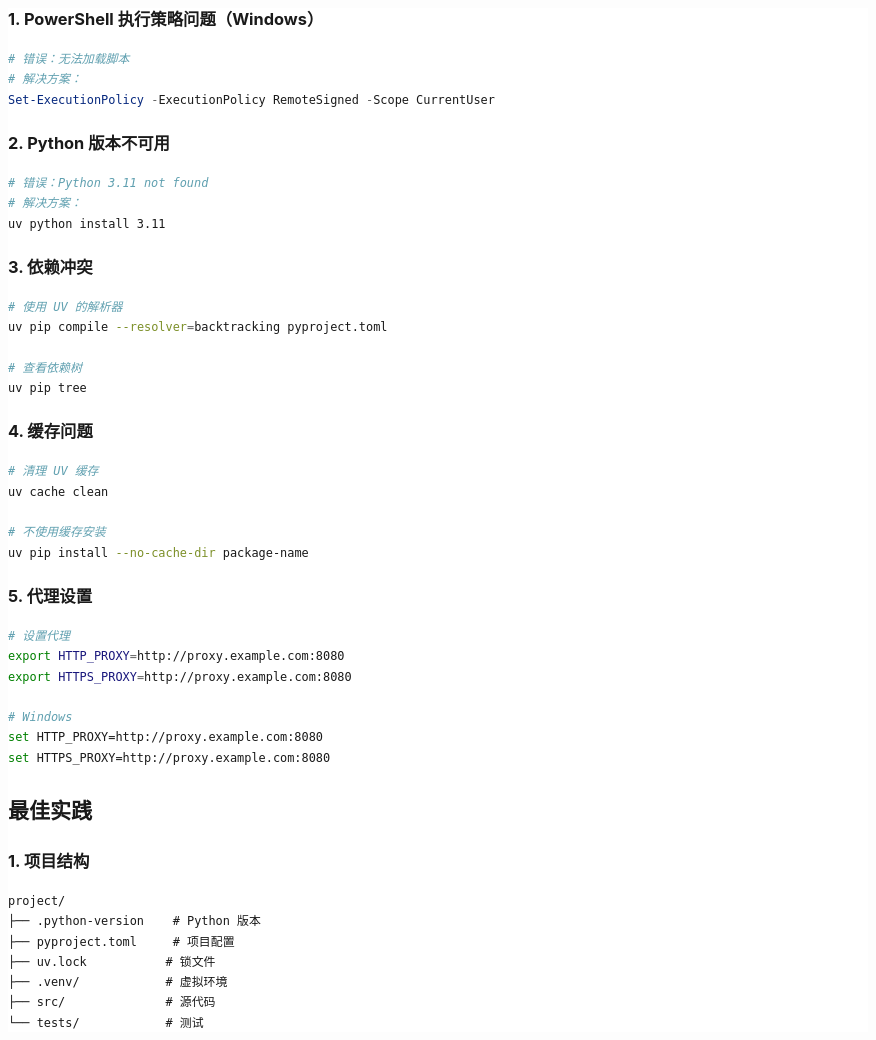 ### 1. PowerShell 执行策略问题（Windows）
```powershell
# 错误：无法加载脚本
# 解决方案：
Set-ExecutionPolicy -ExecutionPolicy RemoteSigned -Scope CurrentUser
```

### 2. Python 版本不可用
```bash
# 错误：Python 3.11 not found
# 解决方案：
uv python install 3.11
```

### 3. 依赖冲突
```bash
# 使用 UV 的解析器
uv pip compile --resolver=backtracking pyproject.toml

# 查看依赖树
uv pip tree
```

### 4. 缓存问题
```bash
# 清理 UV 缓存
uv cache clean

# 不使用缓存安装
uv pip install --no-cache-dir package-name
```

### 5. 代理设置
```bash
# 设置代理
export HTTP_PROXY=http://proxy.example.com:8080
export HTTPS_PROXY=http://proxy.example.com:8080

# Windows
set HTTP_PROXY=http://proxy.example.com:8080
set HTTPS_PROXY=http://proxy.example.com:8080
```

## 最佳实践

### 1. 项目结构
```
project/
├── .python-version    # Python 版本
├── pyproject.toml     # 项目配置
├── uv.lock           # 锁文件
├── .venv/            # 虚拟环境
├── src/              # 源代码
└── tests/            # 测试
```
